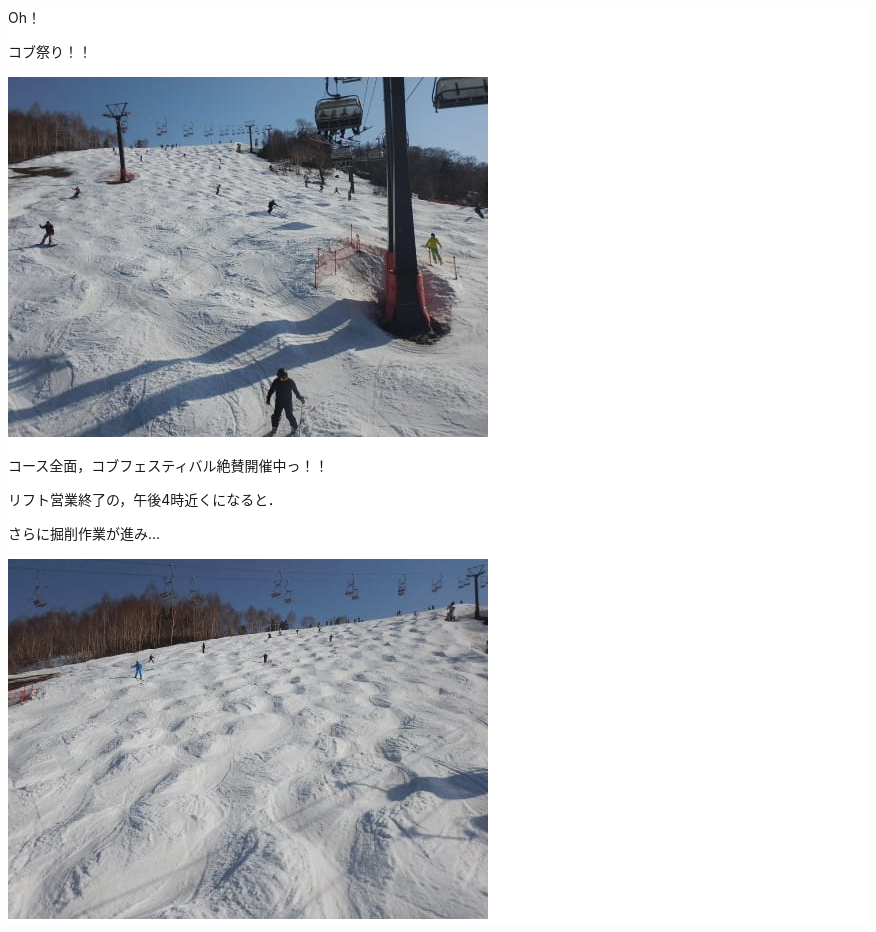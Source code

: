 
Oh！


コブ祭り！！




![58e3a029c41ff1a25dae95c64686636b.jpg](images/58e3a029c41ff1a25dae95c64686636b.jpg)




コース全面，コブフェスティバル絶賛開催中っ！！





リフト営業終了の，午後4時近くになると．


さらに掘削作業が進み…




![87d99e92f0d5a55dac0275abe878248b.jpg](images/87d99e92f0d5a55dac0275abe878248b.jpg)
